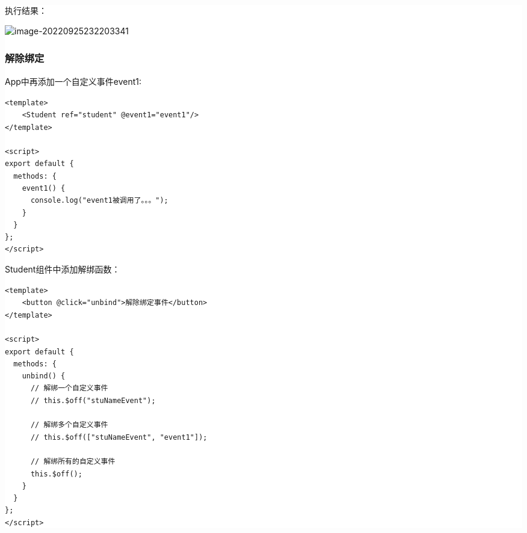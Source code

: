 

执行结果：

![image-20220925232203341](../../../md-photo/image-20220925232203341.png)



### 解除绑定

App中再添加一个自定义事件event1:

```vue
<template>
	<Student ref="student" @event1="event1"/>
</template>

<script>
export default {
  methods: {
    event1() {
      console.log("event1被调用了。。。");
    }
  }
};
</script>
```



Student组件中添加解绑函数：

```vue
<template>
	<button @click="unbind">解除绑定事件</button>
</template>

<script>
export default {
  methods: {
    unbind() {
      // 解绑一个自定义事件
      // this.$off("stuNameEvent");

      // 解绑多个自定义事件
      // this.$off(["stuNameEvent", "event1"]);

      // 解绑所有的自定义事件
      this.$off();
    }
  }
};
</script>
```


